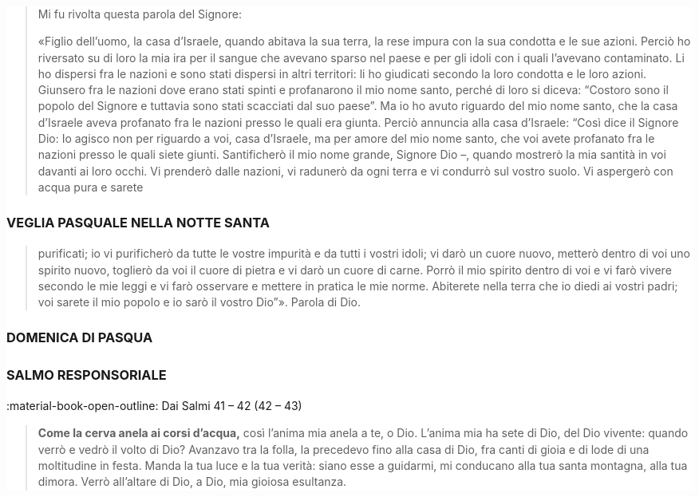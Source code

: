 > Mi fu rivolta questa parola del Signore:
> 
> 
> «Figlio dell’uomo, la casa d’Israele, quando abitava
> la sua terra, la rese impura con la sua condotta e le
> sue azioni. Perciò ho riversato su di loro la mia ira per il sangue che avevano sparso nel paese e per gli idoli con i quali
> l’avevano contaminato. Li ho dispersi fra le nazioni e sono
> stati dispersi in altri territori: li ho giudicati secondo la loro
> condotta e le loro azioni.
> Giunsero fra le nazioni dove erano stati spinti e profanarono il
> mio nome santo, perché di loro si diceva: “Costoro sono il popolo del Signore e tuttavia sono stati scacciati dal suo paese”.
> Ma io ho avuto riguardo del mio nome santo, che la casa d’Israele aveva profanato fra le nazioni presso le quali era giunta.
> Perciò annuncia alla casa d’Israele: “Così dice il Signore Dio:
> Io agisco non per riguardo a voi, casa d’Israele, ma per amore
> del mio nome santo, che voi avete profanato fra le nazioni
> presso le quali siete giunti. Santificherò il mio nome grande,
> Signore Dio –, quando mostrerò la mia santità in voi davanti
> ai loro occhi.
> Vi prenderò dalle nazioni, vi radunerò da ogni terra e vi condurrò sul vostro suolo. Vi aspergerò con acqua pura e sarete
> 
> 
> 
> 
### VEGLIA PASQUALE NELLA NOTTE SANTA
> 
> purificati; io vi purificherò da tutte le vostre impurità e da
> tutti i vostri idoli; vi darò un cuore nuovo, metterò dentro di
> voi uno spirito nuovo, toglierò da voi il cuore di pietra e vi
> darò un cuore di carne.
> Porrò il mio spirito dentro di voi e vi farò vivere secondo le
> mie leggi e vi farò osservare e mettere in pratica le mie norme. Abiterete nella terra che io diedi ai vostri padri; voi sarete il mio popolo e io sarò il vostro Dio”».
> Parola di Dio.
> 
> 
> 
> 
### DOMENICA DI PASQUA
> 
### SALMO RESPONSORIALE
:material-book-open-outline: Dai Salmi 41 – 42 (42 – 43)

>**Come la cerva anela ai corsi d’acqua,**
così l’anima mia anela a te, o Dio.
> L’anima mia ha sete di Dio,
> del Dio vivente:
> quando verrò e vedrò
> il volto di Dio?
> Avanzavo tra la folla,
> la precedevo fino alla casa di Dio,
> fra canti di gioia e di lode
> di una moltitudine in festa.
> Manda la tua luce e la tua verità:
> siano esse a guidarmi,
> mi conducano alla tua santa montagna,
> alla tua dimora.
> Verrò all’altare di Dio,
> a Dio, mia gioiosa esultanza.
